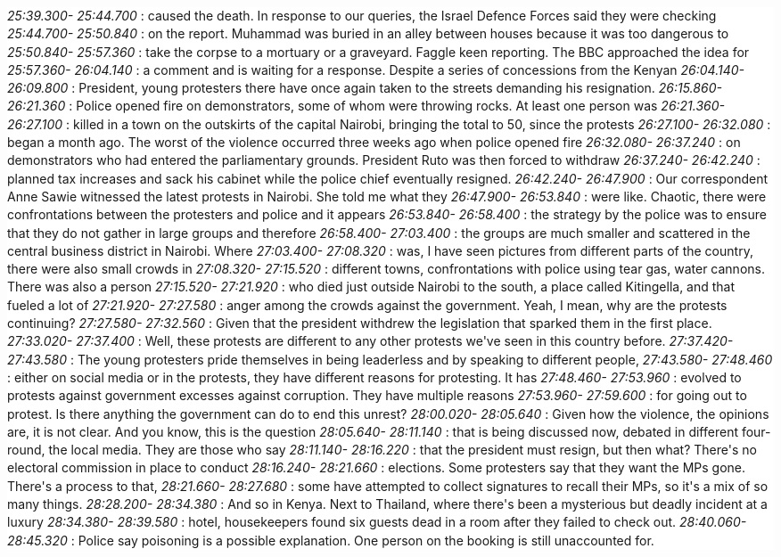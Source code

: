 *25:39.300- 25:44.700* :  caused the death. In response to our queries, the Israel Defence Forces said they were checking
*25:44.700- 25:50.840* :  on the report. Muhammad was buried in an alley between houses because it was too dangerous to
*25:50.840- 25:57.360* :  take the corpse to a mortuary or a graveyard. Faggle keen reporting. The BBC approached the idea for
*25:57.360- 26:04.140* :  a comment and is waiting for a response. Despite a series of concessions from the Kenyan
*26:04.140- 26:09.800* :  President, young protesters there have once again taken to the streets demanding his resignation.
*26:15.860- 26:21.360* :  Police opened fire on demonstrators, some of whom were throwing rocks. At least one person was
*26:21.360- 26:27.100* :  killed in a town on the outskirts of the capital Nairobi, bringing the total to 50, since the protests
*26:27.100- 26:32.080* :  began a month ago. The worst of the violence occurred three weeks ago when police opened fire
*26:32.080- 26:37.240* :  on demonstrators who had entered the parliamentary grounds. President Ruto was then forced to withdraw
*26:37.240- 26:42.240* :  planned tax increases and sack his cabinet while the police chief eventually resigned.
*26:42.240- 26:47.900* :  Our correspondent Anne Sawie witnessed the latest protests in Nairobi. She told me what they
*26:47.900- 26:53.840* :  were like. Chaotic, there were confrontations between the protesters and police and it appears
*26:53.840- 26:58.400* :  the strategy by the police was to ensure that they do not gather in large groups and therefore
*26:58.400- 27:03.400* :  the groups are much smaller and scattered in the central business district in Nairobi. Where
*27:03.400- 27:08.320* :  was, I have seen pictures from different parts of the country, there were also small crowds in
*27:08.320- 27:15.520* :  different towns, confrontations with police using tear gas, water cannons. There was also a person
*27:15.520- 27:21.920* :  who died just outside Nairobi to the south, a place called Kitingella, and that fueled a lot of
*27:21.920- 27:27.580* :  anger among the crowds against the government. Yeah, I mean, why are the protests continuing?
*27:27.580- 27:32.560* :  Given that the president withdrew the legislation that sparked them in the first place.
*27:33.020- 27:37.400* :  Well, these protests are different to any other protests we've seen in this country before.
*27:37.420- 27:43.580* :  The young protesters pride themselves in being leaderless and by speaking to different people,
*27:43.580- 27:48.460* :  either on social media or in the protests, they have different reasons for protesting. It has
*27:48.460- 27:53.960* :  evolved to protests against government excesses against corruption. They have multiple reasons
*27:53.960- 27:59.600* :  for going out to protest. Is there anything the government can do to end this unrest?
*28:00.020- 28:05.640* :  Given how the violence, the opinions are, it is not clear. And you know, this is the question
*28:05.640- 28:11.140* :  that is being discussed now, debated in different four-round, the local media. They are those who say
*28:11.140- 28:16.220* :  that the president must resign, but then what? There's no electoral commission in place to conduct
*28:16.240- 28:21.660* :  elections. Some protesters say that they want the MPs gone. There's a process to that,
*28:21.660- 28:27.680* :  some have attempted to collect signatures to recall their MPs, so it's a mix of so many things.
*28:28.200- 28:34.380* :  And so in Kenya. Next to Thailand, where there's been a mysterious but deadly incident at a luxury
*28:34.380- 28:39.580* :  hotel, housekeepers found six guests dead in a room after they failed to check out.
*28:40.060- 28:45.320* :  Police say poisoning is a possible explanation. One person on the booking is still unaccounted for.